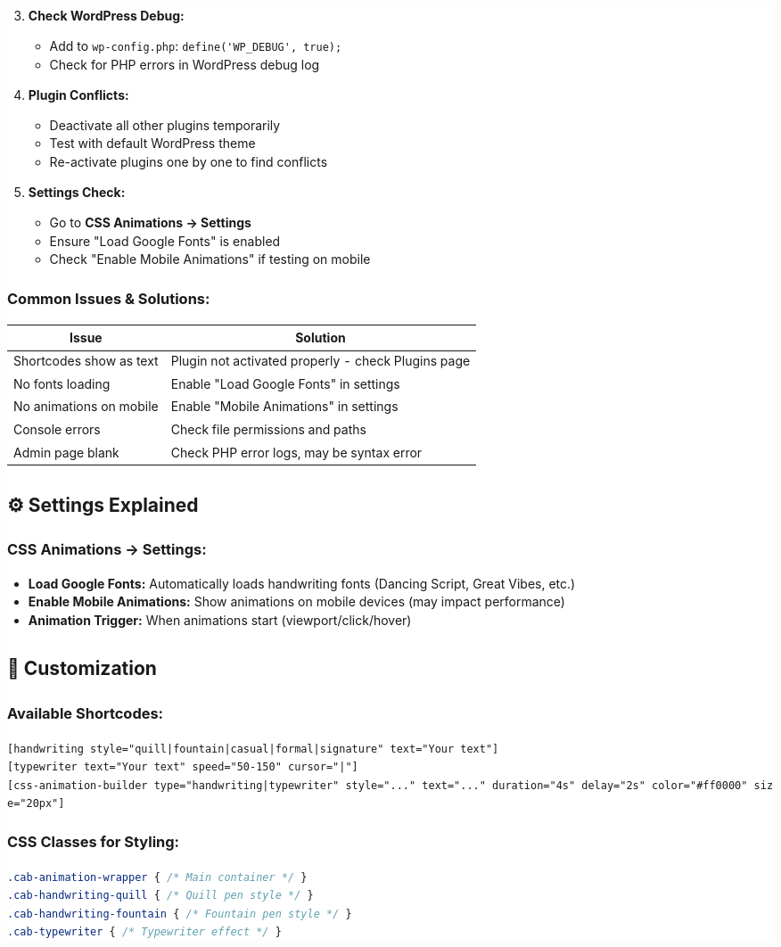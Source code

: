 3. **Check WordPress Debug:**
   - Add to `wp-config.php`: `define('WP_DEBUG', true);`
   - Check for PHP errors in WordPress debug log

4. **Plugin Conflicts:**
   - Deactivate all other plugins temporarily
   - Test with default WordPress theme
   - Re-activate plugins one by one to find conflicts

5. **Settings Check:**
   - Go to **CSS Animations → Settings**
   - Ensure "Load Google Fonts" is enabled
   - Check "Enable Mobile Animations" if testing on mobile

### **Common Issues & Solutions:**

| Issue | Solution |
|-------|----------|
| Shortcodes show as text | Plugin not activated properly - check Plugins page |
| No fonts loading | Enable "Load Google Fonts" in settings |
| No animations on mobile | Enable "Mobile Animations" in settings |
| Console errors | Check file permissions and paths |
| Admin page blank | Check PHP error logs, may be syntax error |

## ⚙️ **Settings Explained**

### **CSS Animations → Settings:**
- **Load Google Fonts:** Automatically loads handwriting fonts (Dancing Script, Great Vibes, etc.)
- **Enable Mobile Animations:** Show animations on mobile devices (may impact performance)
- **Animation Trigger:** When animations start (viewport/click/hover)

## 🎨 **Customization**

### **Available Shortcodes:**
```
[handwriting style="quill|fountain|casual|formal|signature" text="Your text"]
[typewriter text="Your text" speed="50-150" cursor="|"]
[css-animation-builder type="handwriting|typewriter" style="..." text="..." duration="4s" delay="2s" color="#ff0000" size="20px"]
```

### **CSS Classes for Styling:**
```css
.cab-animation-wrapper { /* Main container */ }
.cab-handwriting-quill { /* Quill pen style */ }
.cab-handwriting-fountain { /* Fountain pen style */ }
.cab-typewriter { /* Typewriter effect */ }
```
